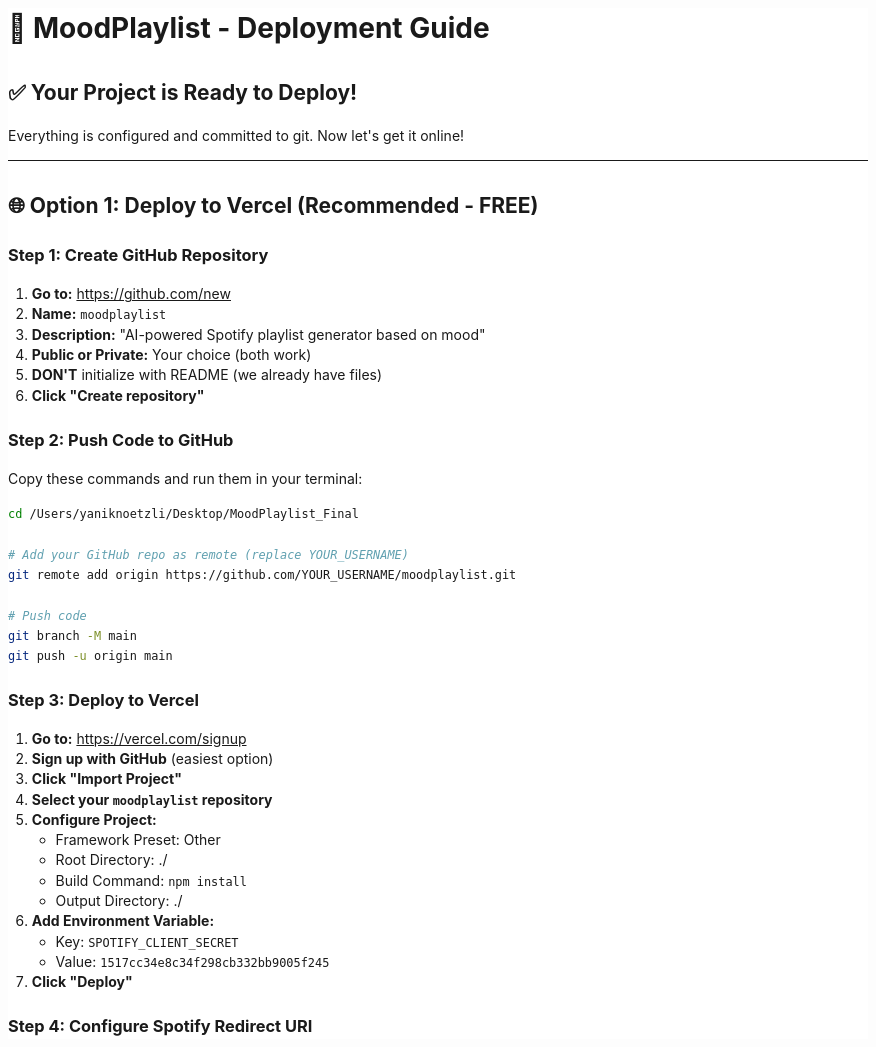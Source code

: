 # 🚀 MoodPlaylist - Deployment Guide

## ✅ Your Project is Ready to Deploy!

Everything is configured and committed to git. Now let's get it online!

---

## 🌐 **Option 1: Deploy to Vercel (Recommended - FREE)**

### **Step 1: Create GitHub Repository**

1. **Go to:** https://github.com/new
2. **Name:** `moodplaylist`
3. **Description:** "AI-powered Spotify playlist generator based on mood"
4. **Public or Private:** Your choice (both work)
5. **DON'T** initialize with README (we already have files)
6. **Click "Create repository"**

### **Step 2: Push Code to GitHub**

Copy these commands and run them in your terminal:

```bash
cd /Users/yaniknoetzli/Desktop/MoodPlaylist_Final

# Add your GitHub repo as remote (replace YOUR_USERNAME)
git remote add origin https://github.com/YOUR_USERNAME/moodplaylist.git

# Push code
git branch -M main
git push -u origin main
```

### **Step 3: Deploy to Vercel**

1. **Go to:** https://vercel.com/signup
2. **Sign up with GitHub** (easiest option)
3. **Click "Import Project"**
4. **Select your `moodplaylist` repository**
5. **Configure Project:**
   - Framework Preset: Other
   - Root Directory: ./
   - Build Command: `npm install`
   - Output Directory: ./
6. **Add Environment Variable:**
   - Key: `SPOTIFY_CLIENT_SECRET`
   - Value: `1517cc34e8c34f298cb332bb9005f245`
7. **Click "Deploy"**

### **Step 4: Configure Spotify Redirect URI**
